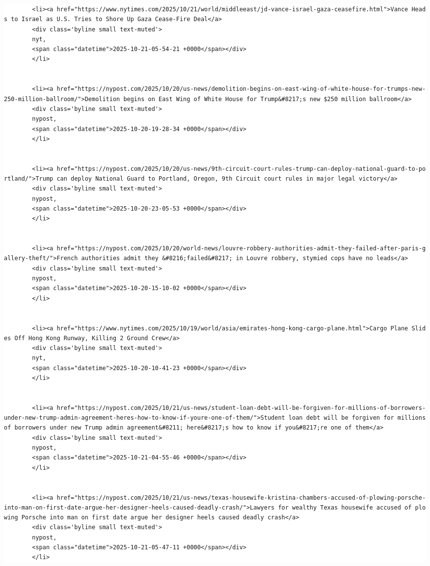 
            <li><a href="https://www.nytimes.com/2025/10/21/world/middleeast/jd-vance-israel-gaza-ceasefire.html">Vance Heads to Israel as U.S. Tries to Shore Up Gaza Cease-Fire Deal</a>
            <div class='byline small text-muted'>
            nyt, 
            <span class="datetime">2025-10-21-05-54-21 +0000</span></div>
            </li>
        

            <li><a href="https://nypost.com/2025/10/20/us-news/demolition-begins-on-east-wing-of-white-house-for-trumps-new-250-million-ballroom/">Demolition begins on East Wing of White House for Trump&#8217;s new $250 million ballroom</a>
            <div class='byline small text-muted'>
            nypost, 
            <span class="datetime">2025-10-20-19-28-34 +0000</span></div>
            </li>
        

            <li><a href="https://nypost.com/2025/10/20/us-news/9th-circuit-court-rules-trump-can-deploy-national-guard-to-portland/">Trump can deploy National Guard to Portland, Oregon, 9th Circuit court rules in major legal victory</a>
            <div class='byline small text-muted'>
            nypost, 
            <span class="datetime">2025-10-20-23-05-53 +0000</span></div>
            </li>
        

            <li><a href="https://nypost.com/2025/10/20/world-news/louvre-robbery-authorities-admit-they-failed-after-paris-gallery-theft/">French authorities admit they &#8216;failed&#8217; in Louvre robbery, stymied cops have no leads</a>
            <div class='byline small text-muted'>
            nypost, 
            <span class="datetime">2025-10-20-15-10-02 +0000</span></div>
            </li>
        

            <li><a href="https://www.nytimes.com/2025/10/19/world/asia/emirates-hong-kong-cargo-plane.html">Cargo Plane Slides Off Hong Kong Runway, Killing 2 Ground Crew</a>
            <div class='byline small text-muted'>
            nyt, 
            <span class="datetime">2025-10-20-10-41-23 +0000</span></div>
            </li>
        

            <li><a href="https://nypost.com/2025/10/21/us-news/student-loan-debt-will-be-forgiven-for-millions-of-borrowers-under-new-trump-admin-agreement-heres-how-to-know-if-youre-one-of-them/">Student loan debt will be forgiven for millions of borrowers under new Trump admin agreement&#8211; here&#8217;s how to know if you&#8217;re one of them</a>
            <div class='byline small text-muted'>
            nypost, 
            <span class="datetime">2025-10-21-04-55-46 +0000</span></div>
            </li>
        

            <li><a href="https://nypost.com/2025/10/21/us-news/texas-housewife-kristina-chambers-accused-of-plowing-porsche-into-man-on-first-date-argue-her-designer-heels-caused-deadly-crash/">Lawyers for wealthy Texas housewife accused of plowing Porsche into man on first date argue her designer heels caused deadly crash</a>
            <div class='byline small text-muted'>
            nypost, 
            <span class="datetime">2025-10-21-05-47-11 +0000</span></div>
            </li>
        
